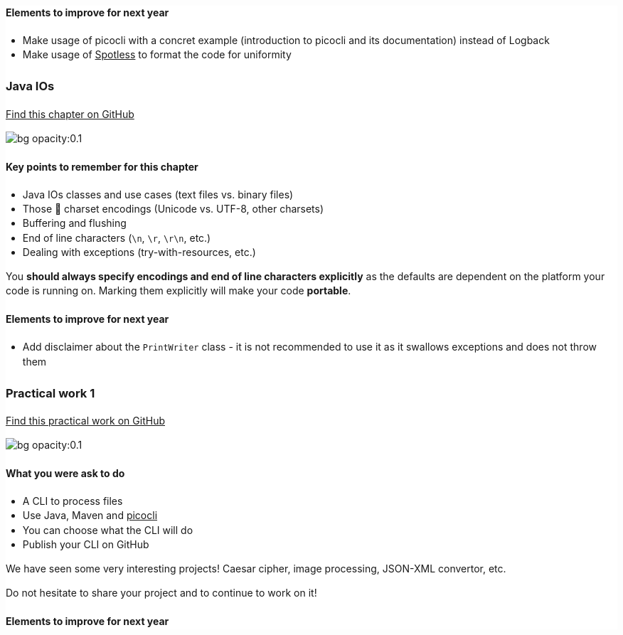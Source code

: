 #### Elements to improve for next year

- Make usage of picocli with a concret example (introduction to picocli and its
  documentation) instead of Logback
- Make usage of
  [Spotless](https://github.com/diffplug/spotless/tree/main/plugin-maven) to
  format the code for uniformity

### Java IOs



[Find this chapter on GitHub](https://github.com/heig-vd-dai-course/heig-vd-dai-course/blob/main/05-java-ios/README.md)

![bg opacity:0.1](https://images.unsplash.com/photo-1549319114-d67887c51aed?fit=crop&h=720)

#### Key points to remember for this chapter

- Java IOs classes and use cases (text files vs. binary files)
- Those 🤬 charset encodings (Unicode vs. UTF-8, other charsets)
- Buffering and flushing
- End of line characters (`\n`, `\r`, `\r\n`, etc.)
- Dealing with exceptions (try-with-resources, etc.)

You **should always specify encodings and end of line characters explicitly** as
the defaults are dependent on the platform your code is running on. Marking them
explicitly will make your code **portable**.

#### Elements to improve for next year

- Add disclaimer about the `PrintWriter` class - it is not recommended to use it
  as it swallows exceptions and does not throw them

### Practical work 1



[Find this practical work on GitHub](https://github.com/heig-vd-dai-course/heig-vd-dai-course/blob/main/07-practical-work-1/README.md)

![bg opacity:0.1](https://images.unsplash.com/photo-1583736902935-6b52b2b2359e?fit=crop&h=720)

#### What you were ask to do

- A CLI to process files
- Use Java, Maven and [picocli](https://picocli.info/)
- You can choose what the CLI will do
- Publish your CLI on GitHub

We have seen some very interesting projects! Caesar cipher, image processing,
JSON-XML convertor, etc.

Do not hesitate to share your project and to continue to work on it!

#### Elements to improve for next year
